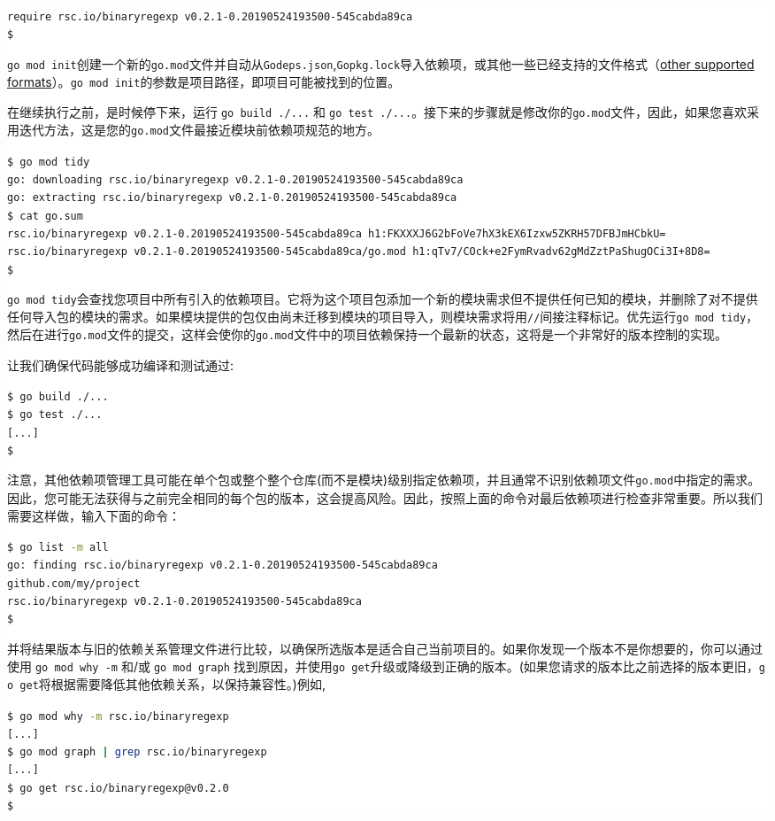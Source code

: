 ```bash
require rsc.io/binaryregexp v0.2.1-0.20190524193500-545cabda89ca
$
```

`go mod init`创建一个新的`go.mod`文件并自动从`Godeps.json`,`Gopkg.lock`导入依赖项，或其他一些已经支持的文件格式（[other supported formats](https://go.googlesource.com/go/+/362625209b6cd2bc059b6b0a67712ddebab312d9/src/cmd/go/internal/modconv/modconv.go#9)）。`go mod init`的参数是项目路径，即项目可能被找到的位置。

在继续执行之前，是时候停下来，运行 `go build ./...` 和 `go test ./...`。接下来的步骤就是修改你的`go.mod`文件，因此，如果您喜欢采用迭代方法，这是您的`go.mod`文件最接近模块前依赖项规范的地方。

```bash
$ go mod tidy
go: downloading rsc.io/binaryregexp v0.2.1-0.20190524193500-545cabda89ca
go: extracting rsc.io/binaryregexp v0.2.1-0.20190524193500-545cabda89ca
$ cat go.sum
rsc.io/binaryregexp v0.2.1-0.20190524193500-545cabda89ca h1:FKXXXJ6G2bFoVe7hX3kEX6Izxw5ZKRH57DFBJmHCbkU=
rsc.io/binaryregexp v0.2.1-0.20190524193500-545cabda89ca/go.mod h1:qTv7/COck+e2FymRvadv62gMdZztPaShugOCi3I+8D8=
$
```

`go mod tidy`会查找您项目中所有引入的依赖项目。它将为这个项目包添加一个新的模块需求但不提供任何已知的模块，并删除了对不提供任何导入包的模块的需求。如果模块提供的包仅由尚未迁移到模块的项目导入，则模块需求将用`//`间接注释标记。优先运行`go mod tidy`，然后在进行`go.mod`文件的提交，这样会使你的`go.mod`文件中的项目依赖保持一个最新的状态，这将是一个非常好的版本控制的实现。

让我们确保代码能够成功编译和测试通过:

```bash
$ go build ./...
$ go test ./...
[...]
$
```

注意，其他依赖项管理工具可能在单个包或整个整个仓库(而不是模块)级别指定依赖项，并且通常不识别依赖项文件`go.mod`中指定的需求。因此，您可能无法获得与之前完全相同的每个包的版本，这会提高风险。因此，按照上面的命令对最后依赖项进行检查非常重要。所以我们需要这样做，输入下面的命令：

```bash
$ go list -m all
go: finding rsc.io/binaryregexp v0.2.1-0.20190524193500-545cabda89ca
github.com/my/project
rsc.io/binaryregexp v0.2.1-0.20190524193500-545cabda89ca
$
```

并将结果版本与旧的依赖关系管理文件进行比较，以确保所选版本是适合自己当前项目的。如果你发现一个版本不是你想要的，你可以通过使用 `go mod why -m` 和/或 `go mod graph` 找到原因，并使用`go get`升级或降级到正确的版本。(如果您请求的版本比之前选择的版本更旧，`go get`将根据需要降低其他依赖关系，以保持兼容性。)例如,
```bash
$ go mod why -m rsc.io/binaryregexp
[...]
$ go mod graph | grep rsc.io/binaryregexp
[...]
$ go get rsc.io/binaryregexp@v0.2.0
$
```
